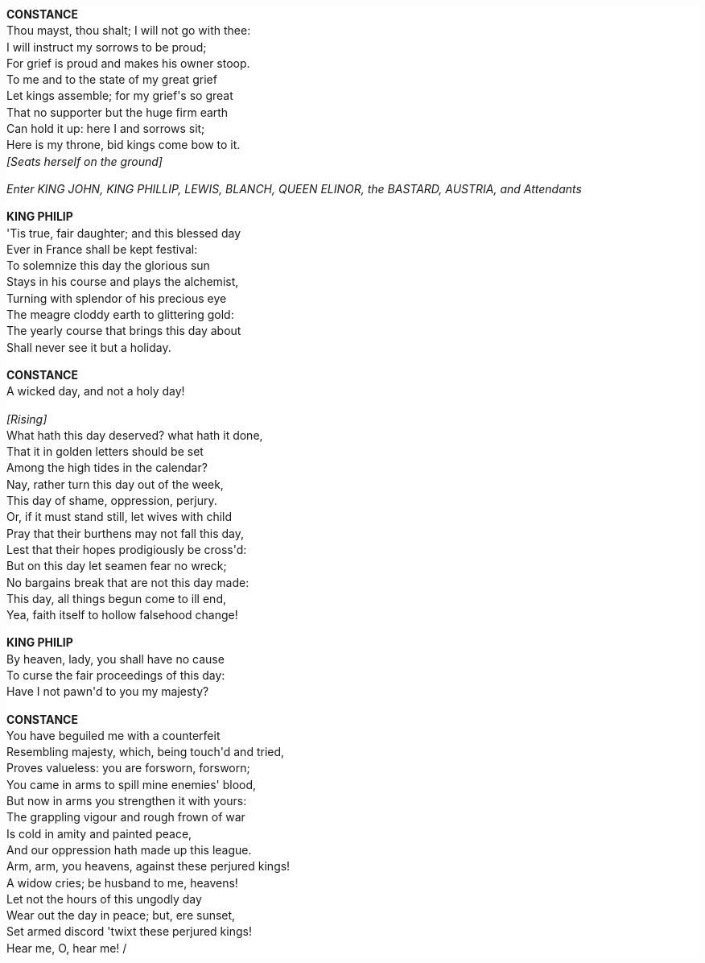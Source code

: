 **CONSTANCE**  
Thou mayst, thou shalt; I will not go with thee:  
I will instruct my sorrows to be proud;  
For grief is proud and makes his owner stoop.  
To me and to the state of my great grief  
Let kings assemble; for my grief's so great  
That no supporter but the huge firm earth  
Can hold it up: here I and sorrows sit;  
Here is my throne, bid kings come bow to it.  
*\[Seats herself on the ground]*

*Enter KING JOHN, KING PHILLIP, LEWIS, BLANCH, QUEEN
ELINOR, the BASTARD, AUSTRIA, and Attendants*

**KING PHILIP**  
'Tis true, fair daughter; and this blessed day  
Ever in France shall be kept festival:  
To solemnize this day the glorious sun  
Stays in his course and plays the alchemist,  
Turning with splendor of his precious eye  
The meagre cloddy earth to glittering gold:  
The yearly course that brings this day about  
Shall never see it but a holiday.

**CONSTANCE**  
A wicked day, and not a holy day!

*\[Rising]*  
What hath this day deserved? what hath it done,  
That it in golden letters should be set  
Among the high tides in the calendar?  
Nay, rather turn this day out of the week,  
This day of shame, oppression, perjury.  
Or, if it must stand still, let wives with child  
Pray that their burthens may not fall this day,  
Lest that their hopes prodigiously be cross'd:  
But on this day let seamen fear no wreck;  
No bargains break that are not this day made:  
This day, all things begun come to ill end,  
Yea, faith itself to hollow falsehood change!

**KING PHILIP**  
By heaven, lady, you shall have no cause  
To curse the fair proceedings of this day:  
Have I not pawn'd to you my majesty?

**CONSTANCE**  
You have beguiled me with a counterfeit  
Resembling majesty, which, being touch'd and tried,  
Proves valueless: you are forsworn, forsworn;  
You came in arms to spill mine enemies' blood,  
But now in arms you strengthen it with yours:  
The grappling vigour and rough frown of war  
Is cold in amity and painted peace,  
And our oppression hath made up this league.  
Arm, arm, you heavens, against these perjured kings!  
A widow cries; be husband to me, heavens!  
Let not the hours of this ungodly day  
Wear out the day in peace; but, ere sunset,  
Set armed discord 'twixt these perjured kings!  
Hear me, O, hear me! /
